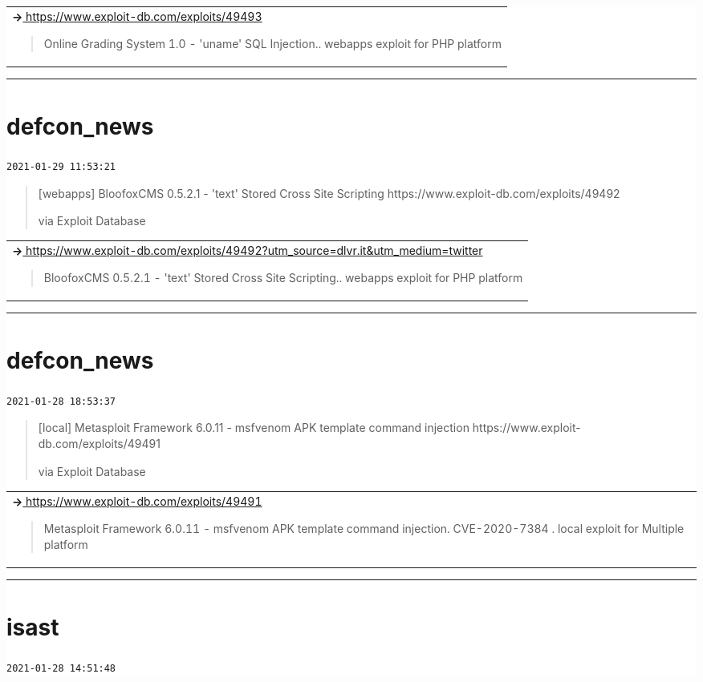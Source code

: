 <table><tr><td><b>→</b><a href="https://www.exploit-db.com/exploits/49493">
https://www.exploit-db.com/exploits/49493
</a>
<blockquote>
Online Grading System 1.0 - 'uname' SQL Injection.. webapps exploit for PHP platform
</blockquote>
</td></tr></table>

---

# defcon_news
`2021-01-29 11:53:21`

<blockquote>
[webapps] BloofoxCMS 0.5.2.1 - 'text' Stored Cross Site Scripting
https://www.exploit-db.com/exploits/49492

via Exploit Database
</blockquote>

<table><tr><td><b>→</b><a href="https://www.exploit-db.com/exploits/49492?utm_source=dlvr.it&utm_medium=twitter">
https://www.exploit-db.com/exploits/49492?utm_source=dlvr.it&utm_medium=twitter
</a>
<blockquote>
BloofoxCMS 0.5.2.1 - 'text' Stored Cross Site Scripting.. webapps exploit for PHP platform
</blockquote>
</td></tr></table>

---

# defcon_news
`2021-01-28 18:53:37`

<blockquote>
[local] Metasploit Framework 6.0.11 - msfvenom APK template command injection
https://www.exploit-db.com/exploits/49491

via Exploit Database
</blockquote>

<table><tr><td><b>→</b><a href="https://www.exploit-db.com/exploits/49491">
https://www.exploit-db.com/exploits/49491
</a>
<blockquote>
Metasploit Framework 6.0.11 - msfvenom APK template command injection. CVE-2020-7384 . local exploit for Multiple platform
</blockquote>
</td></tr></table>

---

# isast
`2021-01-28 14:51:48`

